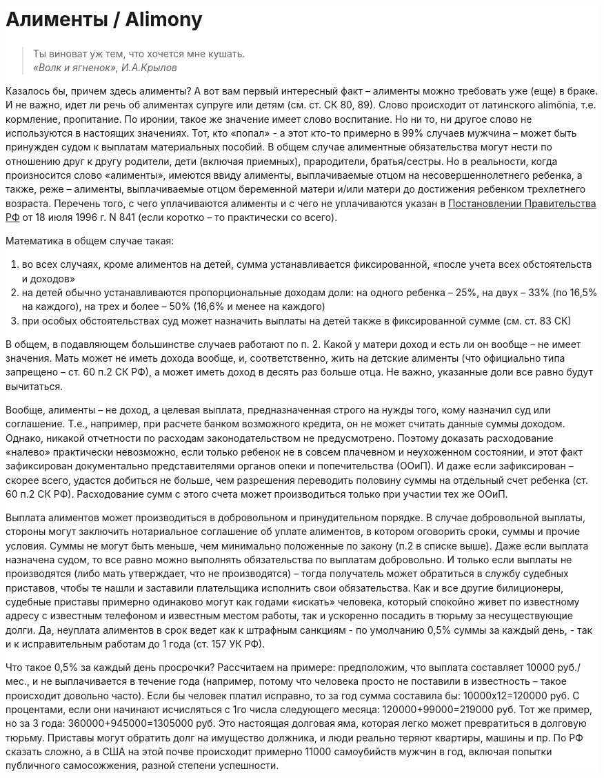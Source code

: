 # Алименты / Alimony

> Ты виноват уж тем, что хочется мне кушать.<br>
_«Волк и ягненок», И.А.Крылов_

Казалось бы, причем здесь алименты? А вот вам первый интересный факт – алименты можно требовать уже (еще) в браке. И не важно, идет ли речь об алиментах супруге или детям (см. ст. СК 80, 89).
Слово происходит от латинского alimōnia, т.е. кормление, пропитание. По иронии, такое же значение имеет слово воспитание. Но ни то, ни другое слово не используются в настоящих значениях. Тот, кто «попал» - а этот кто-то примерно в 99% случаев мужчина – может быть принужден судом к выплатам материальных пособий. В общем случае алиментные обязательства могут нести по отношению друг к другу родители, дети (включая приемных), прародители, братья/сестры. Но в реальности, когда произносится слово «алименты», имеются ввиду алименты, выплачиваемые отцом на несовершеннолетнего ребенка, а также, реже – алименты, выплачиваемые отцом беременной матери и/или матери до достижения ребенком трехлетнего возраста. Перечень того, с чего уплачиваются алименты и с чего не уплачиваются указан в [Постановлении Правительства РФ](http://base.garant.ru/10135645/) от 18 июля 1996 г. N 841 (если коротко – то практически со всего).

Математика в общем случае такая:
1. во всех случаях, кроме алиментов на детей, сумма устанавливается фиксированной, «после учета всех обстоятельств и доходов»
2. на детей обычно устанавливаются пропорциональные доходам доли: на одного ребенка – 25%, на двух – 33% (по 16,5% на каждого), на трех и более – 50% (16,6% и менее на каждого)
3. при особых обстоятельствах суд может назначить выплаты на детей также в фиксированной сумме (см. ст. 83 СК)

В общем, в подавляющем большинстве случаев работают по п. 2. Какой у матери доход и есть ли он вообще – не имеет значения. Мать может не иметь дохода вообще, и, соответственно, жить на детские алименты (что официально типа запрещено – ст. 60 п.2 СК РФ), а может иметь доход в десять раз больше отца. Не важно, указанные доли все равно будут вычитаться.

Вообще, алименты – не доход, а целевая выплата, предназначенная строго на нужды того, кому назначил суд или соглашение. Т.е., например, при расчете банком возможного кредита, он не может считать данные суммы доходом. Однако, никакой отчетности по расходам законодательством не предусмотрено. Поэтому доказать расходование «налево» практически невозможно, если только ребенок не в совсем плачевном и неухоженном состоянии, и этот факт зафиксирован документально представителями органов опеки и попечительства (ООиП). И даже если зафиксирован – скорее всего, удастся добиться не больше, чем разрешения переводить половину суммы на отдельный счет ребенка (ст. 60 п.2 СК РФ). Расходование сумм с этого счета может производиться только при участии тех же ООиП.

Выплата алиментов может производиться в добровольном и принудительном порядке. В случае добровольной выплаты, стороны могут заключить нотариальное соглашение об уплате алиментов, в котором оговорить сроки, суммы и прочие условия. Суммы не могут быть меньше, чем минимально положенные по закону (п.2 в списке выше). Даже если выплата назначена судом, то все равно можно выполнять обязательства по выплатам добровольно. И только если выплаты не производятся (либо мать утверждает, что не производятся) – тогда получатель может обратиться в службу судебных приставов, чтобы те нашли и заставили плательщика исполнить свои обязательства. Как и все другие билиционеры, судебные приставы примерно одинаково могут как годами «искать» человека, который спокойно живет по известному адресу с известным телефоном и известным местом работы, так и ускоренно посадить в тюрьму за несуществующие долги. Да, неуплата алиментов в срок ведет как к штрафным санкциям - по умолчанию 0,5% суммы за каждый день, - так и к исправительным работам до 1 года (ст. 157 УК РФ).

Что такое 0,5% за каждый день просрочки? Рассчитаем на примере: предположим, что выплата составляет 10000 руб./мес., и не выплачивается в течение года (например, потому что человека просто не поставили в известность – такое происходит довольно часто). Если бы человек платил исправно, то за год сумма составила бы: 10000х12=120000 руб. С процентами, если они начинают исчисляться с 1го числа следующего месяца: 120000+99000=219000 руб. Тот же пример, но за 3 года: 360000+945000=1305000 руб. Это настоящая долговая яма, которая легко может превратиться в долговую тюрьму. Приставы могут обратить долг на имущество должника, и люди реально теряют квартиры, машины и пр. По РФ сказать сложно, а в США на этой почве происходит примерно 11000 самоубийств мужчин в год, включая попытки публичного самосожжения, разной степени успешности.
